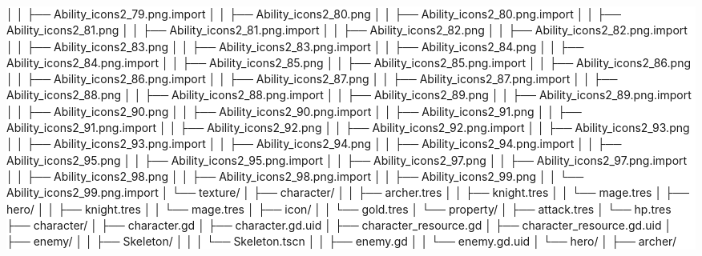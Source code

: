 │   │       ├── Ability_icons2_79.png.import
│   │       ├── Ability_icons2_80.png
│   │       ├── Ability_icons2_80.png.import
│   │       ├── Ability_icons2_81.png
│   │       ├── Ability_icons2_81.png.import
│   │       ├── Ability_icons2_82.png
│   │       ├── Ability_icons2_82.png.import
│   │       ├── Ability_icons2_83.png
│   │       ├── Ability_icons2_83.png.import
│   │       ├── Ability_icons2_84.png
│   │       ├── Ability_icons2_84.png.import
│   │       ├── Ability_icons2_85.png
│   │       ├── Ability_icons2_85.png.import
│   │       ├── Ability_icons2_86.png
│   │       ├── Ability_icons2_86.png.import
│   │       ├── Ability_icons2_87.png
│   │       ├── Ability_icons2_87.png.import
│   │       ├── Ability_icons2_88.png
│   │       ├── Ability_icons2_88.png.import
│   │       ├── Ability_icons2_89.png
│   │       ├── Ability_icons2_89.png.import
│   │       ├── Ability_icons2_90.png
│   │       ├── Ability_icons2_90.png.import
│   │       ├── Ability_icons2_91.png
│   │       ├── Ability_icons2_91.png.import
│   │       ├── Ability_icons2_92.png
│   │       ├── Ability_icons2_92.png.import
│   │       ├── Ability_icons2_93.png
│   │       ├── Ability_icons2_93.png.import
│   │       ├── Ability_icons2_94.png
│   │       ├── Ability_icons2_94.png.import
│   │       ├── Ability_icons2_95.png
│   │       ├── Ability_icons2_95.png.import
│   │       ├── Ability_icons2_97.png
│   │       ├── Ability_icons2_97.png.import
│   │       ├── Ability_icons2_98.png
│   │       ├── Ability_icons2_98.png.import
│   │       ├── Ability_icons2_99.png
│   │       └── Ability_icons2_99.png.import
│   └── texture/
│       ├── character/
│       │   ├── archer.tres
│       │   ├── knight.tres
│       │   └── mage.tres
│       ├── hero/
│       │   ├── knight.tres
│       │   └── mage.tres
│       ├── icon/
│       │   └── gold.tres
│       └── property/
│           ├── attack.tres
│           └── hp.tres
├── character/
│   ├── character.gd
│   ├── character.gd.uid
│   ├── character_resource.gd
│   ├── character_resource.gd.uid
│   ├── enemy/
│   │   ├── Skeleton/
│   │   │   └── Skeleton.tscn
│   │   ├── enemy.gd
│   │   └── enemy.gd.uid
│   └── hero/
│       ├── archer/